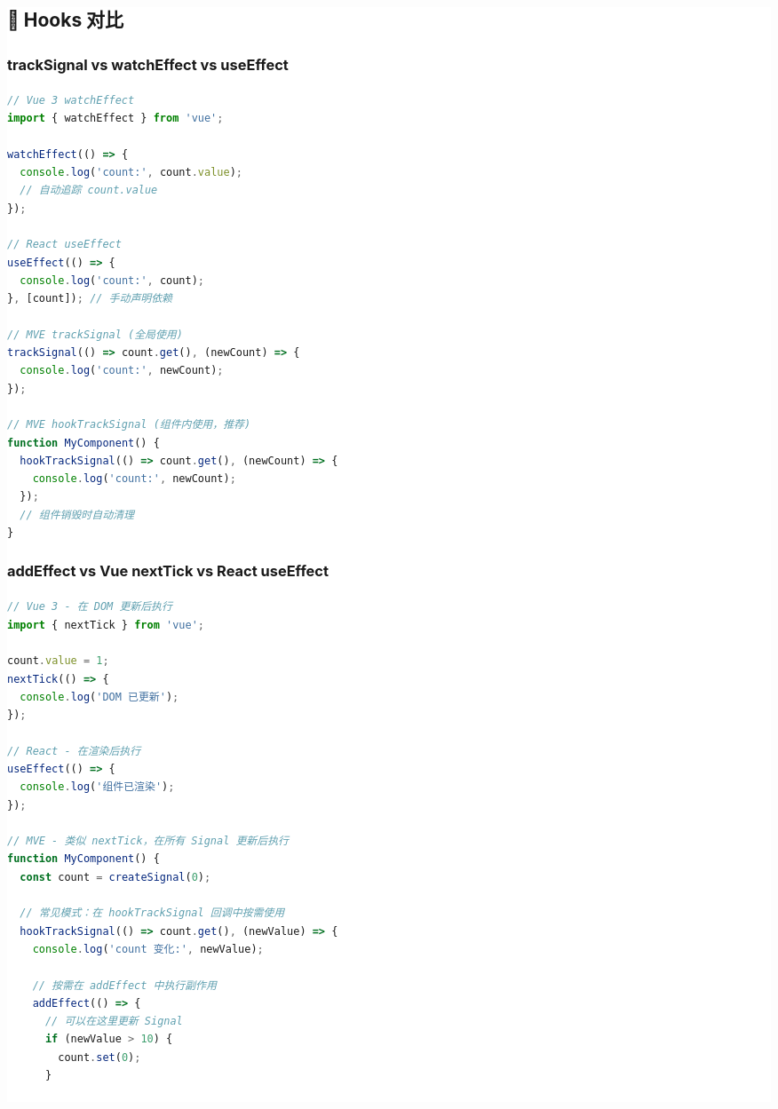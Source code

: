 ## 🎣 Hooks 对比

### trackSignal vs watchEffect vs useEffect

```typescript
// Vue 3 watchEffect
import { watchEffect } from 'vue';

watchEffect(() => {
  console.log('count:', count.value);
  // 自动追踪 count.value
});

// React useEffect
useEffect(() => {
  console.log('count:', count);
}, [count]); // 手动声明依赖

// MVE trackSignal (全局使用)
trackSignal(() => count.get(), (newCount) => {
  console.log('count:', newCount);
});

// MVE hookTrackSignal (组件内使用，推荐)
function MyComponent() {
  hookTrackSignal(() => count.get(), (newCount) => {
    console.log('count:', newCount);
  });
  // 组件销毁时自动清理
}
```

### addEffect vs Vue nextTick vs React useEffect

```typescript
// Vue 3 - 在 DOM 更新后执行
import { nextTick } from 'vue';

count.value = 1;
nextTick(() => {
  console.log('DOM 已更新');
});

// React - 在渲染后执行
useEffect(() => {
  console.log('组件已渲染');
});

// MVE - 类似 nextTick，在所有 Signal 更新后执行
function MyComponent() {
  const count = createSignal(0);
  
  // 常见模式：在 hookTrackSignal 回调中按需使用
  hookTrackSignal(() => count.get(), (newValue) => {
    console.log('count 变化:', newValue);
    
    // 按需在 addEffect 中执行副作用
    addEffect(() => {
      // 可以在这里更新 Signal
      if (newValue > 10) {
        count.set(0);
      }
      
```